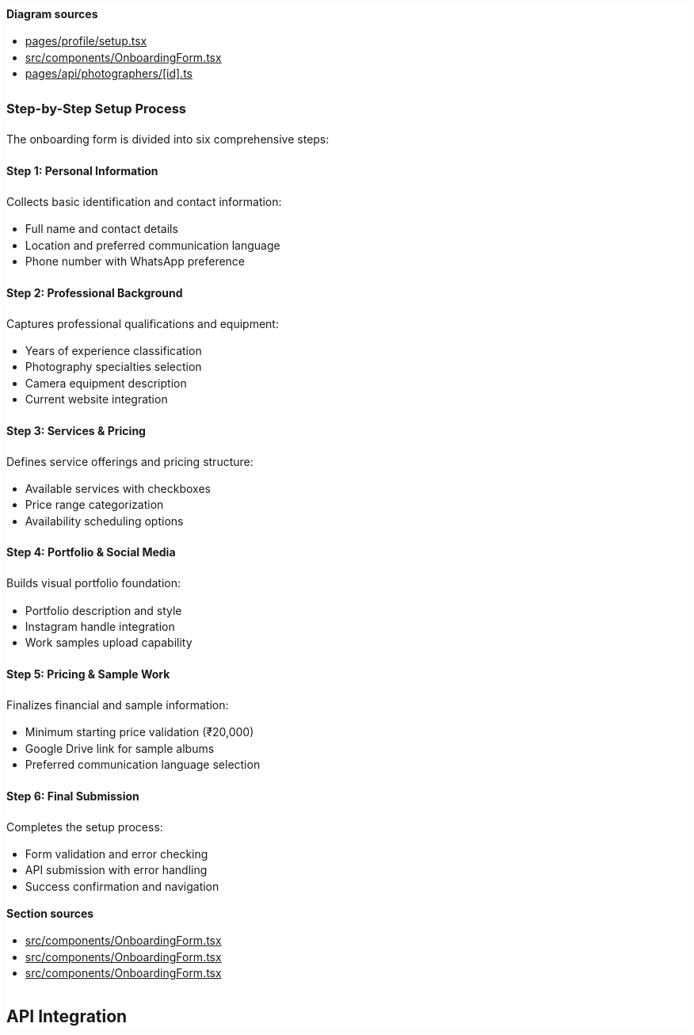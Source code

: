 **Diagram sources**
- [pages/profile/setup.tsx](file://pages/profile/setup.tsx#L1-L21)
- [src/components/OnboardingForm.tsx](file://src/components/OnboardingForm.tsx#L50-L100)
- [pages/api/photographers/[id].ts](file://pages/api/photographers/[id].ts#L1-L50)

### Step-by-Step Setup Process

The onboarding form is divided into six comprehensive steps:

#### Step 1: Personal Information
Collects basic identification and contact information:
- Full name and contact details
- Location and preferred communication language
- Phone number with WhatsApp preference

#### Step 2: Professional Background
Captures professional qualifications and equipment:
- Years of experience classification
- Photography specialties selection
- Camera equipment description
- Current website integration

#### Step 3: Services & Pricing
Defines service offerings and pricing structure:
- Available services with checkboxes
- Price range categorization
- Availability scheduling options

#### Step 4: Portfolio & Social Media
Builds visual portfolio foundation:
- Portfolio description and style
- Instagram handle integration
- Work samples upload capability

#### Step 5: Pricing & Sample Work
Finalizes financial and sample information:
- Minimum starting price validation (₹20,000)
- Google Drive link for sample albums
- Preferred communication language selection

#### Step 6: Final Submission
Completes the setup process:
- Form validation and error checking
- API submission with error handling
- Success confirmation and navigation

**Section sources**
- [src/components/OnboardingForm.tsx](file://src/components/OnboardingForm.tsx#L1-L200)
- [src/components/OnboardingForm.tsx](file://src/components/OnboardingForm.tsx#L200-L400)
- [src/components/OnboardingForm.tsx](file://src/components/OnboardingForm.tsx#L400-L600)

## API Integration
